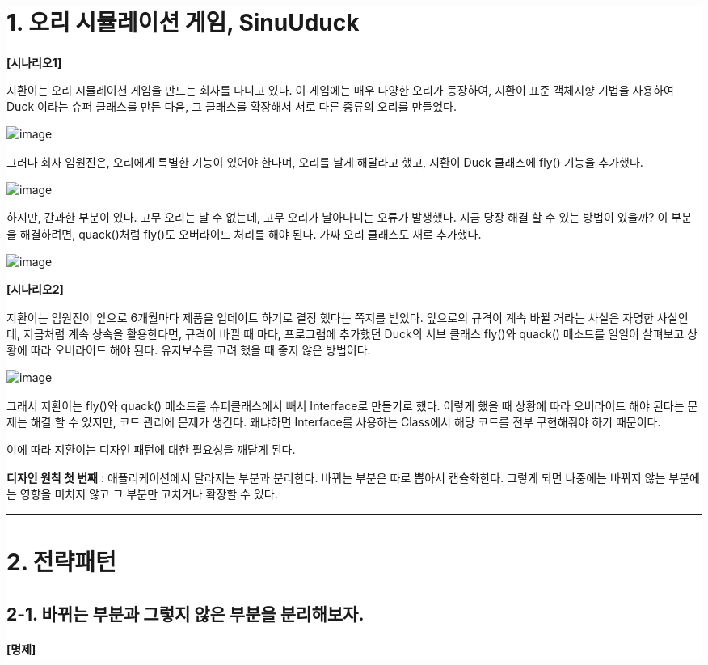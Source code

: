 # 1. 오리 시뮬레이션 게임, SinuUduck

**[시나리오1]**

지환이는 오리 시뮬레이션 게임을 만드는 회사를 다니고 있다. 이 게임에는 매우 다양한 오리가 등장하여,  지환이 표준 객체지향 기법을 사용하여 Duck 이라는 슈퍼 클래스를 만든 다음, 그 클래스를 확장해서 서로 다른 종류의 오리를 만들었다.

![image](https://github.com/user-attachments/assets/01b4003b-03c1-48bc-836c-6c0885bcc763)




그러나 회사 임원진은, 오리에게 특별한 기능이 있어야 한다며, 오리를 날게 해달라고 했고, 지환이 Duck 클래스에 fly() 기능을 추가했다.


![image](https://github.com/user-attachments/assets/2ef12379-164c-4a4a-9803-8ad0e14cc1d2)



하지만, 간과한 부분이 있다. 고무 오리는 날 수 없는데, 고무 오리가 날아다니는 오류가 발생했다. 지금 당장 해결 할 수 있는 방법이 있을까? 이 부분을 해결하려면, quack()처럼 fly()도 오버라이드 처리를 해야 된다. 가짜 오리 클래스도 새로 추가했다.


![image](https://github.com/user-attachments/assets/83941ce5-16f4-420b-928d-2ef578b4cd3b)




**[시나리오2]**

지환이는 임원진이 앞으로 6개월마다 제품을 업데이트 하기로 결정 했다는 쪽지를 받았다. 앞으로의 규격이 계속 바뀔 거라는 사실은 자명한 사실인데, 지금처럼 계속 상속을 활용한다면, 규격이 바뀔 때 마다, 프로그램에 추가했던 Duck의 서브 클래스 fly()와 quack() 메소드를 일일이 살펴보고 상황에 따라 오버라이드 해야 된다. 유지보수를 고려 했을 때 좋지 않은 방법이다.

![image](https://github.com/user-attachments/assets/b788866d-28ac-4994-83ca-51283b40276e)





그래서 지환이는 fly()와 quack() 메소드를 슈퍼클래스에서 빼서 Interface로 만들기로 했다. 이렇게 했을 때 상황에 따라 오버라이드 해야 된다는 문제는 해결 할 수 있지만,  코드 관리에 문제가 생긴다. 왜냐하면 Interface를 사용하는 Class에서 해당 코드를 전부 구현해줘야 하기 때문이다.



이에 따라 지환이는 디자인 패턴에 대한 필요성을 깨닫게 된다.



**디자인 원칙 첫 번째** : 애플리케이션에서 달라지는 부분과 분리한다. 바뀌는 부분은 따로 뽑아서 캡슐화한다. 그렇게 되면 나중에는 바뀌지 않는 부분에는 영향을 미치지 않고 그 부분만 고치거나 확장할 수 있다.


---


# 2. 전략패턴
## 2-1. 바뀌는 부분과 그렇지 않은 부분을 분리해보자.

**[명제]**
